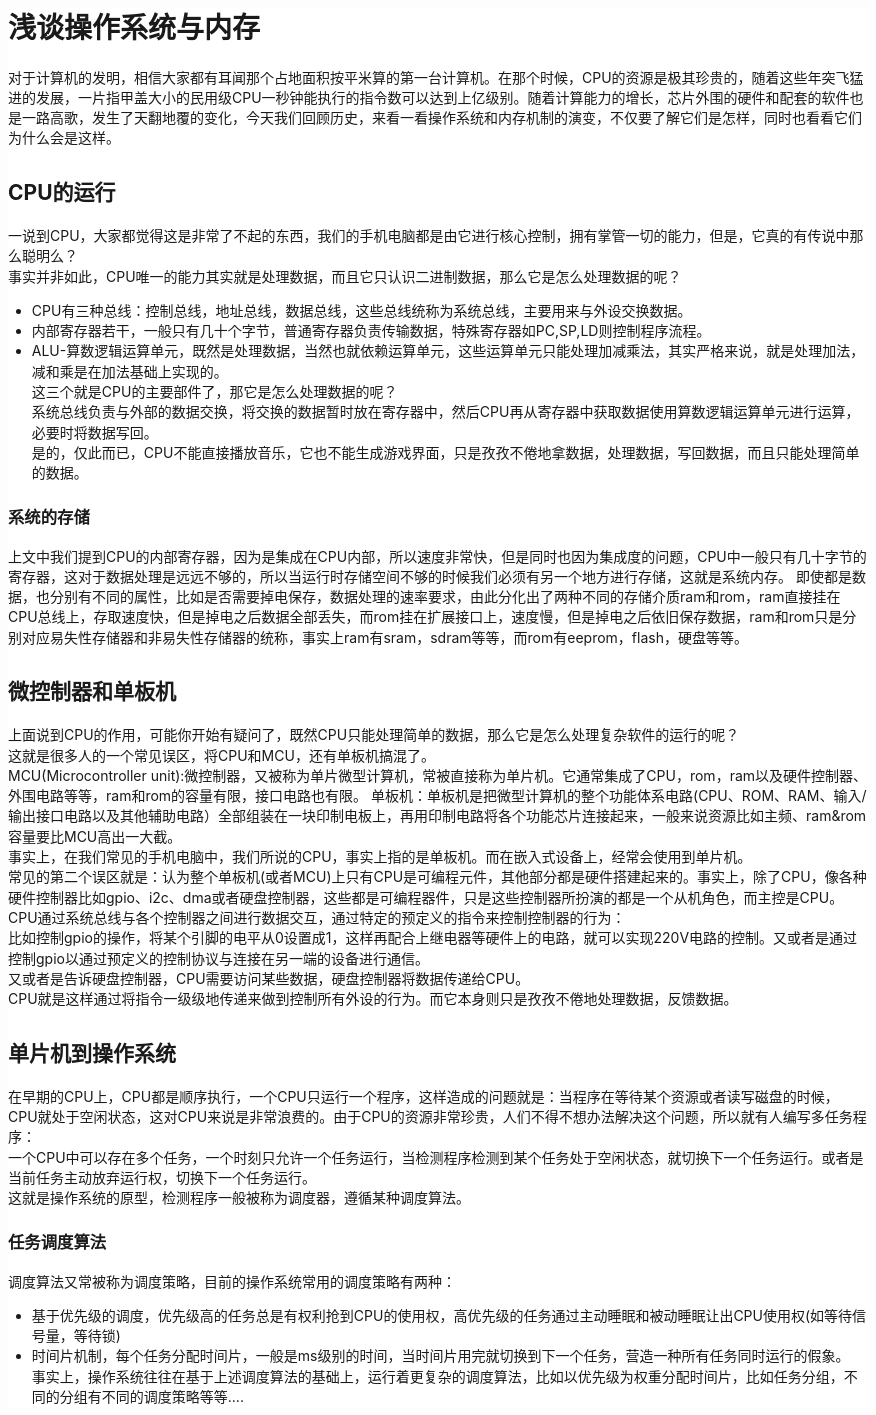 # 浅谈操作系统与内存
对于计算机的发明，相信大家都有耳闻那个占地面积按平米算的第一台计算机。在那个时候，CPU的资源是极其珍贵的，随着这些年突飞猛进的发展，一片指甲盖大小的民用级CPU一秒钟能执行的指令数可以达到上亿级别。随着计算能力的增长，芯片外围的硬件和配套的软件也是一路高歌，发生了天翻地覆的变化，今天我们回顾历史，来看一看操作系统和内存机制的演变，不仅要了解它们是怎样，同时也看看它们为什么会是这样。  
## CPU的运行
一说到CPU，大家都觉得这是非常了不起的东西，我们的手机电脑都是由它进行核心控制，拥有掌管一切的能力，但是，它真的有传说中那么聪明么？  
事实并非如此，CPU唯一的能力其实就是处理数据，而且它只认识二进制数据，那么它是怎么处理数据的呢？  
* CPU有三种总线：控制总线，地址总线，数据总线，这些总线统称为系统总线，主要用来与外设交换数据。    
* 内部寄存器若干，一般只有几十个字节，普通寄存器负责传输数据，特殊寄存器如PC,SP,LD则控制程序流程。  
* ALU-算数逻辑运算单元，既然是处理数据，当然也就依赖运算单元，这些运算单元只能处理加减乘法，其实严格来说，就是处理加法，减和乘是在加法基础上实现的。  
这三个就是CPU的主要部件了，那它是怎么处理数据的呢？  
系统总线负责与外部的数据交换，将交换的数据暂时放在寄存器中，然后CPU再从寄存器中获取数据使用算数逻辑运算单元进行运算，必要时将数据写回。  
是的，仅此而已，CPU不能直接播放音乐，它也不能生成游戏界面，只是孜孜不倦地拿数据，处理数据，写回数据，而且只能处理简单的数据。  

### 系统的存储
上文中我们提到CPU的内部寄存器，因为是集成在CPU内部，所以速度非常快，但是同时也因为集成度的问题，CPU中一般只有几十字节的寄存器，这对于数据处理是远远不够的，所以当运行时存储空间不够的时候我们必须有另一个地方进行存储，这就是系统内存。 
即使都是数据，也分别有不同的属性，比如是否需要掉电保存，数据处理的速率要求，由此分化出了两种不同的存储介质ram和rom，ram直接挂在CPU总线上，存取速度快，但是掉电之后数据全部丢失，而rom挂在扩展接口上，速度慢，但是掉电之后依旧保存数据，ram和rom只是分别对应易失性存储器和非易失性存储器的统称，事实上ram有sram，sdram等等，而rom有eeprom，flash，硬盘等等。 

## 微控制器和单板机
上面说到CPU的作用，可能你开始有疑问了，既然CPU只能处理简单的数据，那么它是怎么处理复杂软件的运行的呢？  
这就是很多人的一个常见误区，将CPU和MCU，还有单板机搞混了。  
MCU(Microcontroller unit):微控制器，又被称为单片微型计算机，常被直接称为单片机。它通常集成了CPU，rom，ram以及硬件控制器、外围电路等等，ram和rom的容量有限，接口电路也有限。
单板机：单板机是把微型计算机的整个功能体系电路(CPU、ROM、RAM、输入/输出接口电路以及其他辅助电路）全部组装在一块印制电板上，再用印制电路将各个功能芯片连接起来，一般来说资源比如主频、ram&rom容量要比MCU高出一大截。    
事实上，在我们常见的手机电脑中，我们所说的CPU，事实上指的是单板机。而在嵌入式设备上，经常会使用到单片机。  
常见的第二个误区就是：认为整个单板机(或者MCU)上只有CPU是可编程元件，其他部分都是硬件搭建起来的。事实上，除了CPU，像各种硬件控制器比如gpio、i2c、dma或者硬盘控制器，这些都是可编程器件，只是这些控制器所扮演的都是一个从机角色，而主控是CPU。  
CPU通过系统总线与各个控制器之间进行数据交互，通过特定的预定义的指令来控制控制器的行为：  
比如控制gpio的操作，将某个引脚的电平从0设置成1，这样再配合上继电器等硬件上的电路，就可以实现220V电路的控制。又或者是通过控制gpio以通过预定义的控制协议与连接在另一端的设备进行通信。  
又或者是告诉硬盘控制器，CPU需要访问某些数据，硬盘控制器将数据传递给CPU。  
CPU就是这样通过将指令一级级地传递来做到控制所有外设的行为。而它本身则只是孜孜不倦地处理数据，反馈数据。  



## 单片机到操作系统
在早期的CPU上，CPU都是顺序执行，一个CPU只运行一个程序，这样造成的问题就是：当程序在等待某个资源或者读写磁盘的时候，CPU就处于空闲状态，这对CPU来说是非常浪费的。由于CPU的资源非常珍贵，人们不得不想办法解决这个问题，所以就有人编写多任务程序：  
一个CPU中可以存在多个任务，一个时刻只允许一个任务运行，当检测程序检测到某个任务处于空闲状态，就切换下一个任务运行。或者是当前任务主动放弃运行权，切换下一个任务运行。  
这就是操作系统的原型，检测程序一般被称为调度器，遵循某种调度算法。    
### 任务调度算法
调度算法又常被称为调度策略，目前的操作系统常用的调度策略有两种：
* 基于优先级的调度，优先级高的任务总是有权利抢到CPU的使用权，高优先级的任务通过主动睡眠和被动睡眠让出CPU使用权(如等待信号量，等待锁)
* 时间片机制，每个任务分配时间片，一般是ms级别的时间，当时间片用完就切换到下一个任务，营造一种所有任务同时运行的假象。  
事实上，操作系统往往在基于上述调度算法的基础上，运行着更复杂的调度算法，比如以优先级为权重分配时间片，比如任务分组，不同的分组有不同的调度策略等等....
